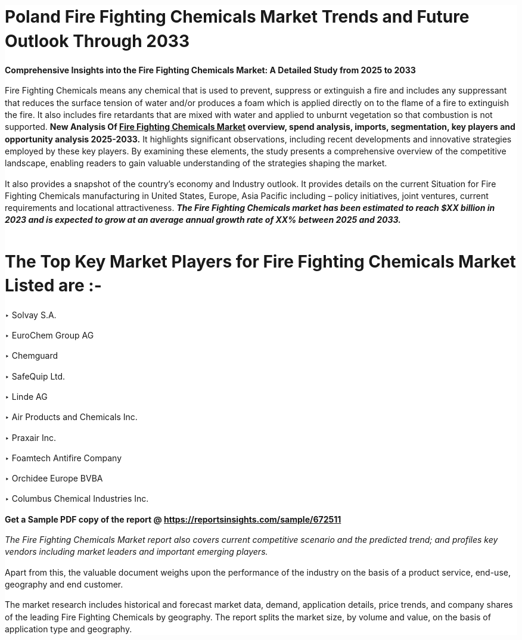 # Poland Fire Fighting Chemicals Market Trends and Future Outlook Through 2033

<strong>Comprehensive Insights into the Fire Fighting Chemicals Market: A Detailed Study from 2025 to 2033</strong>

Fire Fighting Chemicals means any chemical that is used to prevent, suppress or extinguish a fire and includes any suppressant that reduces the surface tension of water and/or produces a foam which is applied directly on to the flame of a fire to extinguish the fire. It also includes fire retardants that are mixed with water and applied to unburnt vegetation so that combustion is not supported. <strong>New Analysis Of <a href=https://www.reportsinsights.com/sample/672511>Fire Fighting Chemicals Market</a> overview, spend analysis, imports, segmentation, key players and opportunity analysis 2025-2033.</strong> It highlights significant observations, including recent developments and innovative strategies employed by these key players. By examining these elements, the study presents a comprehensive overview of the competitive landscape, enabling readers to gain valuable understanding of the strategies shaping the market.

It also provides a snapshot of the country’s economy and Industry outlook. It provides details on the current Situation for Fire Fighting Chemicals manufacturing in United States, Europe, Asia Pacific including – policy initiatives, joint ventures, current requirements and locational attractiveness. <strong><em>The Fire Fighting Chemicals market has been estimated to reach $XX billion in 2023 and is expected to grow at an average annual growth rate of XX% between 2025 and 2033.</em></strong>

# <strong>The Top Key Market Players for Fire Fighting Chemicals Market Listed are :-</strong> 

‣ Solvay S.A.

‣ EuroChem Group AG

‣ Chemguard

‣ SafeQuip Ltd.

‣ Linde AG

‣ Air Products and Chemicals Inc.

‣ Praxair Inc.

‣ Foamtech Antifire Company

‣ Orchidee Europe BVBA

‣ Columbus Chemical Industries Inc.

<strong>Get a Sample PDF copy of the report @ <a href=https://reportsinsights.com/sample/672511>https://reportsinsights.com/sample/672511</a></strong>

<em>The Fire Fighting Chemicals Market report also covers current competitive scenario and the predicted trend; and profiles key vendors including market leaders and important emerging players.</em>

Apart from this, the valuable document weighs upon the performance of the industry on the basis of a product service, end-use, geography and end customer.

The market research includes historical and forecast market data, demand, application details, price trends, and company shares of the leading Fire Fighting Chemicals by geography. The report splits the market size, by volume and value, on the basis of application type and geography.
